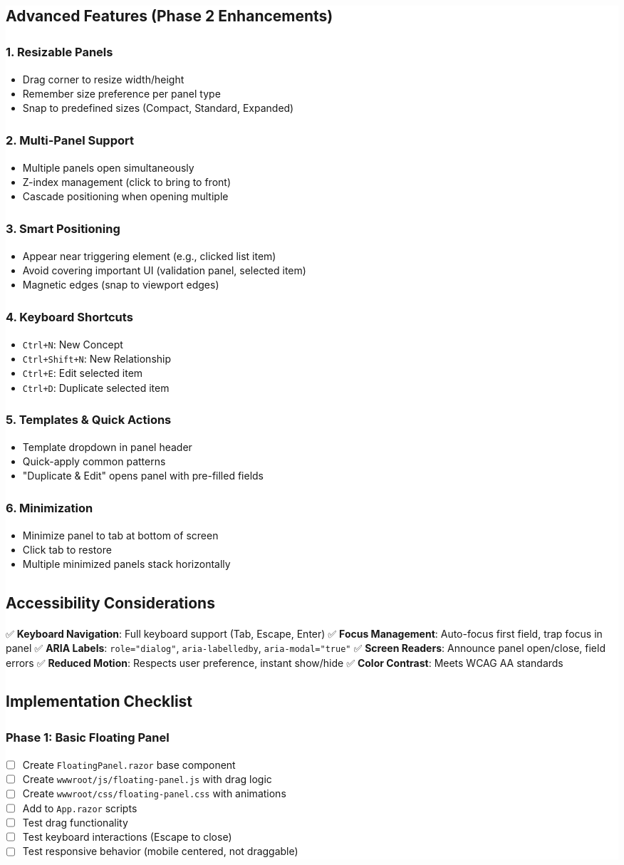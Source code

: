 ## Advanced Features (Phase 2 Enhancements)

### 1. Resizable Panels
- Drag corner to resize width/height
- Remember size preference per panel type
- Snap to predefined sizes (Compact, Standard, Expanded)

### 2. Multi-Panel Support
- Multiple panels open simultaneously
- Z-index management (click to bring to front)
- Cascade positioning when opening multiple

### 3. Smart Positioning
- Appear near triggering element (e.g., clicked list item)
- Avoid covering important UI (validation panel, selected item)
- Magnetic edges (snap to viewport edges)

### 4. Keyboard Shortcuts
- `Ctrl+N`: New Concept
- `Ctrl+Shift+N`: New Relationship
- `Ctrl+E`: Edit selected item
- `Ctrl+D`: Duplicate selected item

### 5. Templates & Quick Actions
- Template dropdown in panel header
- Quick-apply common patterns
- "Duplicate & Edit" opens panel with pre-filled fields

### 6. Minimization
- Minimize panel to tab at bottom of screen
- Click tab to restore
- Multiple minimized panels stack horizontally

## Accessibility Considerations

✅ **Keyboard Navigation**: Full keyboard support (Tab, Escape, Enter)
✅ **Focus Management**: Auto-focus first field, trap focus in panel
✅ **ARIA Labels**: `role="dialog"`, `aria-labelledby`, `aria-modal="true"`
✅ **Screen Readers**: Announce panel open/close, field errors
✅ **Reduced Motion**: Respects user preference, instant show/hide
✅ **Color Contrast**: Meets WCAG AA standards

## Implementation Checklist

### Phase 1: Basic Floating Panel
- [ ] Create `FloatingPanel.razor` base component
- [ ] Create `wwwroot/js/floating-panel.js` with drag logic
- [ ] Create `wwwroot/css/floating-panel.css` with animations
- [ ] Add to `App.razor` scripts
- [ ] Test drag functionality
- [ ] Test keyboard interactions (Escape to close)
- [ ] Test responsive behavior (mobile centered, not draggable)

